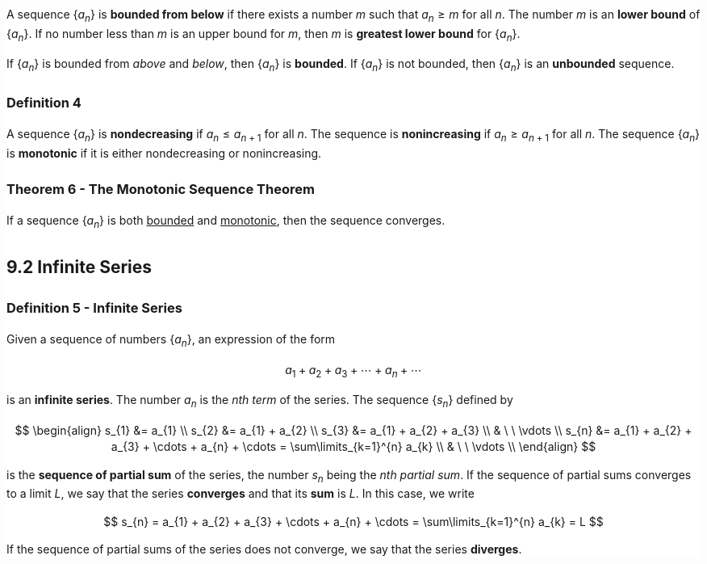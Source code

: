 A sequence $\{a_{n}\}$ is **bounded from below** if there exists a number $m$ such that $a_{n} \ge m$ for all $n$. The number $m$ is an **lower bound** of $\{a_{n}\}$. If no number less than $m$ is an upper bound for $m$, then $m$ is **greatest lower bound** for $\{a_{n}\}$.

If $\{a_{n}\}$ is bounded from *above* and *below*, then $\{a_{n}\}$ is **bounded**. If $\{a_{n}\}$ is not bounded, then $\{a_{n}\}$ is an **unbounded** sequence.

### Definition 4

A sequence $\{a_{n}\}$ is **nondecreasing** if $a_{n} \le a_{n+1}$ for all $n$. The sequence is **nonincreasing** if $a_{n} \ge a_{n+1}$ for all $n$. The sequence $\{a_{n}\}$ is **monotonic** if it is either nondecreasing or nonincreasing.

### Theorem 6 - The Monotonic Sequence Theorem

If a sequence $\{a_{n}\}$ is both [bounded](#Definition%203%20-%20Bounded%20Monotonic%20Sequences) and [monotonic](#Definition%204), then the sequence converges.

## 9.2 Infinite Series

### Definition 5 - Infinite Series

Given a sequence of numbers $\{a_{n}\}$, an expression of the form

$$
a_{1} + a_{2} + a_{3} + \cdots + a_{n} + \cdots
$$

is an **infinite series**. The number $a_{n}$ is the *nth term* of the series. The sequence $\{s_{n}\}$ defined by

$$
\begin{align}
s_{1} &= a_{1} \\
s_{2} &= a_{1} + a_{2} \\
s_{3} &= a_{1} + a_{2} + a_{3} \\
& \ \ \vdots \\
s_{n} &= a_{1} + a_{2} + a_{3} + \cdots + a_{n} + \cdots
= \sum\limits_{k=1}^{n} a_{k} \\
& \ \ \vdots \\
\end{align}
$$

is the **sequence of partial sum** of the series, the number $s_{n}$ being the *nth partial sum*. If the sequence of partial sums converges to a limit $L$, we say that the series **converges** and that its **sum** is $L$. In this case, we write

$$
s_{n} = a_{1} + a_{2} + a_{3} + \cdots + a_{n} + \cdots
= \sum\limits_{k=1}^{n} a_{k}
= L
$$

If the sequence of partial sums of the series does not converge, we say that the series **diverges**.
